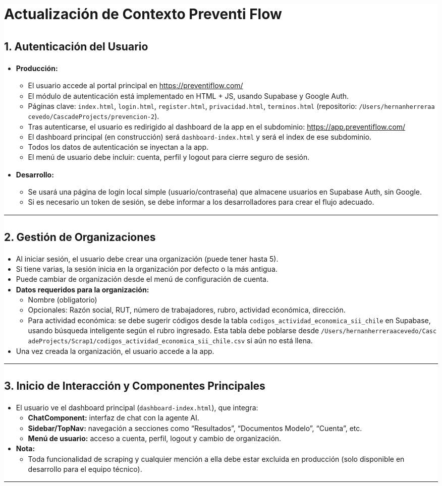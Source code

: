 # Actualización de Contexto Preventi Flow

## 1. Autenticación del Usuario

- **Producción:**  
  - El usuario accede al portal principal en https://preventiflow.com/
  - El módulo de autenticación está implementado en HTML + JS, usando Supabase y Google Auth.
  - Páginas clave: `index.html`, `login.html`, `register.html`, `privacidad.html`, `terminos.html` (repositorio: `/Users/hernanherreraacevedo/CascadeProjects/prevencion-2`).
  - Tras autenticarse, el usuario es redirigido al dashboard de la app en el subdominio: https://app.preventiflow.com/
  - El dashboard principal (en construcción) será `dashboard-index.html` y será el index de ese subdominio.
  - Todos los datos de autenticación se inyectan a la app.
  - El menú de usuario debe incluir: cuenta, perfil y logout para cierre seguro de sesión.

- **Desarrollo:**  
  - Se usará una página de login local simple (usuario/contraseña) que almacene usuarios en Supabase Auth, sin Google.
  - Si es necesario un token de sesión, se debe informar a los desarrolladores para crear el flujo adecuado.

---

## 2. Gestión de Organizaciones

- Al iniciar sesión, el usuario debe crear una organización (puede tener hasta 5).
- Si tiene varias, la sesión inicia en la organización por defecto o la más antigua.
- Puede cambiar de organización desde el menú de configuración de cuenta.
- **Datos requeridos para la organización:**
  - Nombre (obligatorio)
  - Opcionales: Razón social, RUT, número de trabajadores, rubro, actividad económica, dirección.
  - Para actividad económica: se debe sugerir códigos desde la tabla `codigos_actividad_economica_sii_chile` en Supabase, usando búsqueda inteligente según el rubro ingresado. Esta tabla debe poblarse desde `/Users/hernanherreraacevedo/CascadeProjects/Scrap1/codigos_actividad_economica_sii_chile.csv` si aún no está llena.
- Una vez creada la organización, el usuario accede a la app.

---

## 3. Inicio de Interacción y Componentes Principales

- El usuario ve el dashboard principal (`dashboard-index.html`), que integra:
  - **ChatComponent:** interfaz de chat con la agente AI.
  - **Sidebar/TopNav:** navegación a secciones como “Resultados”, “Documentos Modelo”, “Cuenta”, etc.
  - **Menú de usuario:** acceso a cuenta, perfil, logout y cambio de organización.
- **Nota:**  
  - Toda funcionalidad de scraping y cualquier mención a ella debe estar excluida en producción (solo disponible en desarrollo para el equipo técnico).

---